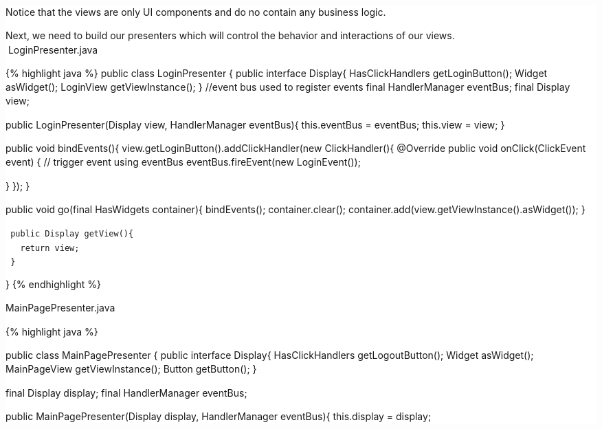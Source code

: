   <p>
    Notice that the views are only UI components and do no contain any business logic.
  </p>
  
  <p>
    Next, we need to build our presenters which will control the behavior and interactions of our views.<br /> &nbsp;LoginPresenter.java
  </p>

{% highlight java  %}
public class LoginPresenter {
 public interface Display{
  HasClickHandlers getLoginButton();
  Widget asWidget();
  LoginView getViewInstance();
 }
 //event bus used to register events
 final HandlerManager eventBus;
 final Display view;
 
 public LoginPresenter(Display view, HandlerManager eventBus){
  this.eventBus = eventBus;
  this.view = view;
 }
 
 
 public void bindEvents(){
  view.getLoginButton().addClickHandler(new ClickHandler(){
   @Override
   public void onClick(ClickEvent event) {
    // trigger event using eventBus
    eventBus.fireEvent(new LoginEvent());
               
   }
  });
 }
 
 
 public void go(final HasWidgets container){
       bindEvents();
       container.clear();
       container.add(view.getViewInstance().asWidget());
 }
 
     public Display getView(){
       return view;
     }

}
{% endhighlight %}
  
  <p>
    MainPagePresenter.java
  </p>
  
{% highlight java  %}

public class MainPagePresenter {
 public interface Display{
  HasClickHandlers getLogoutButton(); 
  Widget asWidget();
  MainPageView getViewInstance();
  Button getButton();
 }
 
 final Display display;
 final HandlerManager eventBus;
 
 public MainPagePresenter(Display display, HandlerManager eventBus){
  this.display = display;
